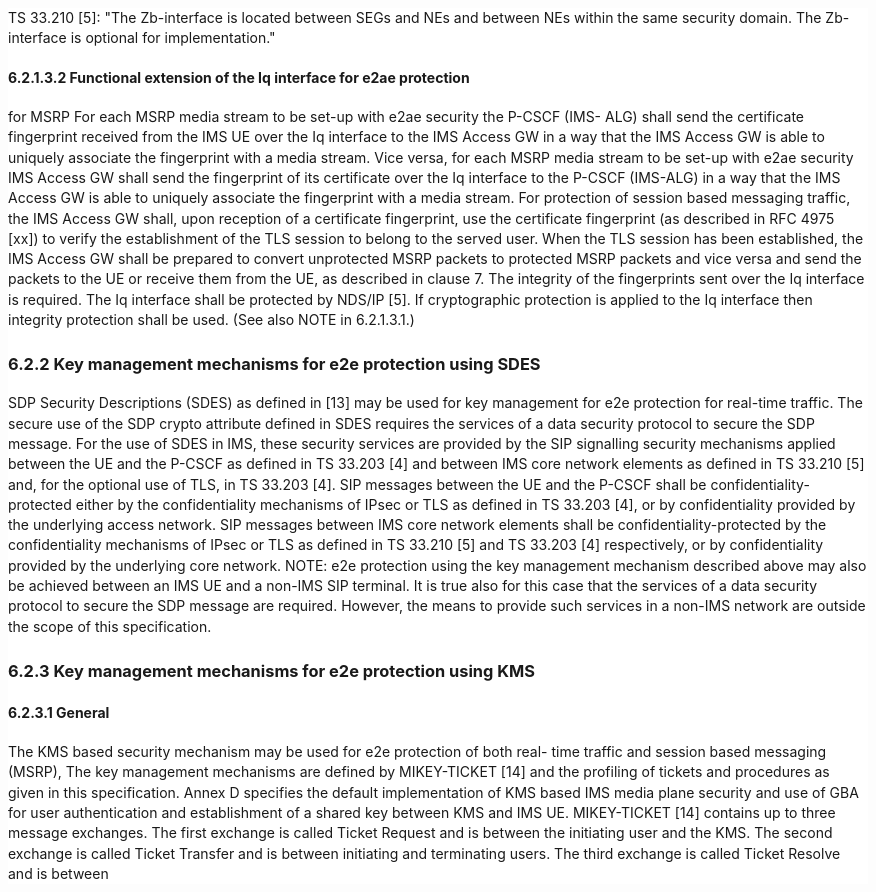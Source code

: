 TS 33.210 [5]: \"The Zb-interface is located between SEGs and NEs and between
NEs within the same security domain. The Zb-interface is optional for
implementation.\"
#### 6.2.1.3.2 Functional extension of the Iq interface for e2ae protection
for MSRP
For each MSRP media stream to be set-up with e2ae security the P-CSCF (IMS-
ALG) shall send the certificate fingerprint received from the IMS UE over the
Iq interface to the IMS Access GW in a way that the IMS Access GW is able to
uniquely associate the fingerprint with a media stream.
Vice versa, for each MSRP media stream to be set-up with e2ae security IMS
Access GW shall send the fingerprint of its certificate over the Iq interface
to the P-CSCF (IMS-ALG) in a way that the IMS Access GW is able to uniquely
associate the fingerprint with a media stream.
For protection of session based messaging traffic, the IMS Access GW shall,
upon reception of a certificate fingerprint, use the certificate fingerprint
(as described in RFC 4975 [xx]) to verify the establishment of the TLS session
to belong to the served user. When the TLS session has been established, the
IMS Access GW shall be prepared to convert unprotected MSRP packets to
protected MSRP packets and vice versa and send the packets to the UE or
receive them from the UE, as described in clause 7.
The integrity of the fingerprints sent over the Iq interface is required. The
Iq interface shall be protected by NDS/IP [5]. If cryptographic protection is
applied to the Iq interface then integrity protection shall be used. (See also
NOTE in 6.2.1.3.1.)
### 6.2.2 Key management mechanisms for e2e protection using SDES
SDP Security Descriptions (SDES) as defined in [13] may be used for key
management for e2e protection for real-time traffic.
The secure use of the SDP crypto attribute defined in SDES requires the
services of a data security protocol to secure the SDP message. For the use of
SDES in IMS, these security services are provided by the SIP signalling
security mechanisms applied between the UE and the P-CSCF as defined in TS
33.203 [4] and between IMS core network elements as defined in TS 33.210 [5]
and, for the optional use of TLS, in TS 33.203 [4]. SIP messages between the
UE and the P-CSCF shall be confidentiality-protected either by the
confidentiality mechanisms of IPsec or TLS as defined in TS 33.203 [4], or by
confidentiality provided by the underlying access network. SIP messages
between IMS core network elements shall be confidentiality-protected by the
confidentiality mechanisms of IPsec or TLS as defined in TS 33.210 [5] and TS
33.203 [4] respectively, or by confidentiality provided by the underlying core
network.
NOTE: e2e protection using the key management mechanism described above may
also be achieved between an IMS UE and a non-IMS SIP terminal. It is true also
for this case that the services of a data security protocol to secure the SDP
message are required. However, the means to provide such services in a non-IMS
network are outside the scope of this specification.
### 6.2.3 Key management mechanisms for e2e protection using KMS
#### 6.2.3.1 General
The KMS based security mechanism may be used for e2e protection of both real-
time traffic and session based messaging (MSRP),
The key management mechanisms are defined by MIKEY-TICKET [14] and the
profiling of tickets and procedures as given in this specification. Annex D
specifies the default implementation of KMS based IMS media plane security and
use of GBA for user authentication and establishment of a shared key between
KMS and IMS UE.
MIKEY-TICKET [14] contains up to three message exchanges. The first exchange
is called Ticket Request and is between the initiating user and the KMS. The
second exchange is called Ticket Transfer and is between initiating and
terminating users. The third exchange is called Ticket Resolve and is between